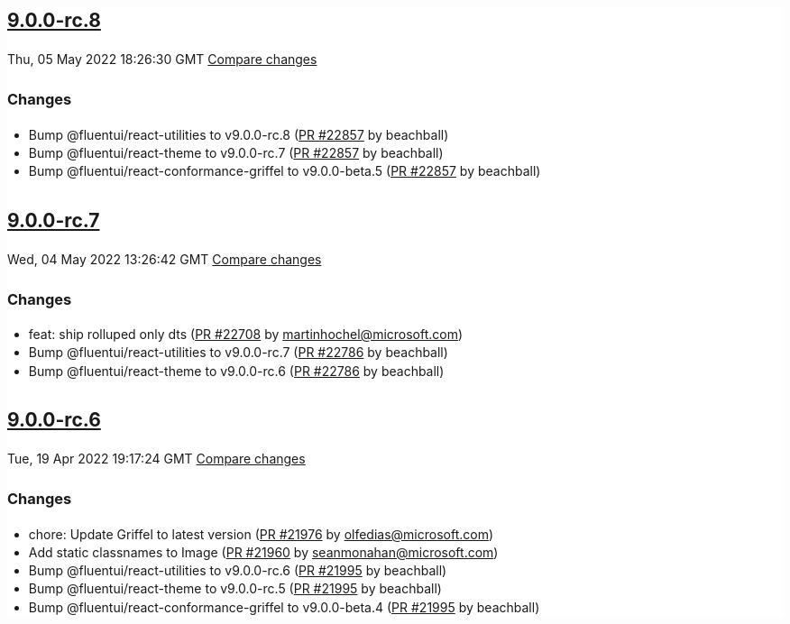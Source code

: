 ## [9.0.0-rc.8](https://github.com/microsoft/fluentui/tree/@fluentui/react-image_v9.0.0-rc.8)

Thu, 05 May 2022 18:26:30 GMT
[Compare changes](https://github.com/microsoft/fluentui/compare/@fluentui/react-image_v9.0.0-rc.7..@fluentui/react-image_v9.0.0-rc.8)

### Changes

- Bump @fluentui/react-utilities to v9.0.0-rc.8 ([PR #22857](https://github.com/microsoft/fluentui/pull/22857) by beachball)
- Bump @fluentui/react-theme to v9.0.0-rc.7 ([PR #22857](https://github.com/microsoft/fluentui/pull/22857) by beachball)
- Bump @fluentui/react-conformance-griffel to v9.0.0-beta.5 ([PR #22857](https://github.com/microsoft/fluentui/pull/22857) by beachball)

## [9.0.0-rc.7](https://github.com/microsoft/fluentui/tree/@fluentui/react-image_v9.0.0-rc.7)

Wed, 04 May 2022 13:26:42 GMT
[Compare changes](https://github.com/microsoft/fluentui/compare/@fluentui/react-image_v9.0.0-rc.6..@fluentui/react-image_v9.0.0-rc.7)

### Changes

- feat: ship rolluped only dts ([PR #22708](https://github.com/microsoft/fluentui/pull/22708) by martinhochel@microsoft.com)
- Bump @fluentui/react-utilities to v9.0.0-rc.7 ([PR #22786](https://github.com/microsoft/fluentui/pull/22786) by beachball)
- Bump @fluentui/react-theme to v9.0.0-rc.6 ([PR #22786](https://github.com/microsoft/fluentui/pull/22786) by beachball)

## [9.0.0-rc.6](https://github.com/microsoft/fluentui/tree/@fluentui/react-image_v9.0.0-rc.6)

Tue, 19 Apr 2022 19:17:24 GMT
[Compare changes](https://github.com/microsoft/fluentui/compare/@fluentui/react-image_v9.0.0-rc.5..@fluentui/react-image_v9.0.0-rc.6)

### Changes

- chore: Update Griffel to latest version ([PR #21976](https://github.com/microsoft/fluentui/pull/21976) by olfedias@microsoft.com)
- Add static classnames to Image ([PR #21960](https://github.com/microsoft/fluentui/pull/21960) by seanmonahan@microsoft.com)
- Bump @fluentui/react-utilities to v9.0.0-rc.6 ([PR #21995](https://github.com/microsoft/fluentui/pull/21995) by beachball)
- Bump @fluentui/react-theme to v9.0.0-rc.5 ([PR #21995](https://github.com/microsoft/fluentui/pull/21995) by beachball)
- Bump @fluentui/react-conformance-griffel to v9.0.0-beta.4 ([PR #21995](https://github.com/microsoft/fluentui/pull/21995) by beachball)
